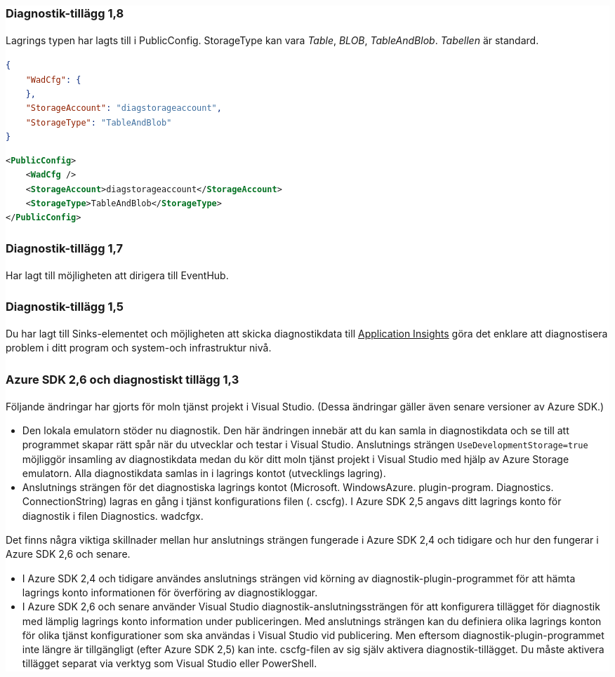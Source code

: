 
### <a name="diagnostics-extension-18"></a>Diagnostik-tillägg 1,8
Lagrings typen har lagts till i PublicConfig. StorageType kan vara *Table*, *BLOB*, *TableAndBlob*. *Tabellen* är standard.


```json
{
    "WadCfg": {
    },
    "StorageAccount": "diagstorageaccount",
    "StorageType": "TableAndBlob"
}
```

```xml
<PublicConfig>
    <WadCfg />
    <StorageAccount>diagstorageaccount</StorageAccount>
    <StorageType>TableAndBlob</StorageType>
</PublicConfig>
```


### <a name="diagnostics-extension-17"></a>Diagnostik-tillägg 1,7
Har lagt till möjligheten att dirigera till EventHub.

### <a name="diagnostics-extension-15"></a>Diagnostik-tillägg 1,5
Du har lagt till Sinks-elementet och möjligheten att skicka diagnostikdata till [Application Insights](../app/cloudservices.md) göra det enklare att diagnostisera problem i ditt program och system-och infrastruktur nivå.

### <a name="azure-sdk-26-and-diagnostics-extension-13"></a>Azure SDK 2,6 och diagnostiskt tillägg 1,3
Följande ändringar har gjorts för moln tjänst projekt i Visual Studio. (Dessa ändringar gäller även senare versioner av Azure SDK.)

* Den lokala emulatorn stöder nu diagnostik. Den här ändringen innebär att du kan samla in diagnostikdata och se till att programmet skapar rätt spår när du utvecklar och testar i Visual Studio. Anslutnings strängen `UseDevelopmentStorage=true` möjliggör insamling av diagnostikdata medan du kör ditt moln tjänst projekt i Visual Studio med hjälp av Azure Storage emulatorn. Alla diagnostikdata samlas in i lagrings kontot (utvecklings lagring).
* Anslutnings strängen för det diagnostiska lagrings kontot (Microsoft. WindowsAzure. plugin-program. Diagnostics. ConnectionString) lagras en gång i tjänst konfigurations filen (. cscfg). I Azure SDK 2,5 angavs ditt lagrings konto för diagnostik i filen Diagnostics. wadcfgx.

Det finns några viktiga skillnader mellan hur anslutnings strängen fungerade i Azure SDK 2,4 och tidigare och hur den fungerar i Azure SDK 2,6 och senare.

* I Azure SDK 2,4 och tidigare användes anslutnings strängen vid körning av diagnostik-plugin-programmet för att hämta lagrings konto informationen för överföring av diagnostikloggar.
* I Azure SDK 2,6 och senare använder Visual Studio diagnostik-anslutningssträngen för att konfigurera tillägget för diagnostik med lämplig lagrings konto information under publiceringen. Med anslutnings strängen kan du definiera olika lagrings konton för olika tjänst konfigurationer som ska användas i Visual Studio vid publicering. Men eftersom diagnostik-plugin-programmet inte längre är tillgängligt (efter Azure SDK 2,5) kan inte. cscfg-filen av sig själv aktivera diagnostik-tillägget. Du måste aktivera tillägget separat via verktyg som Visual Studio eller PowerShell.